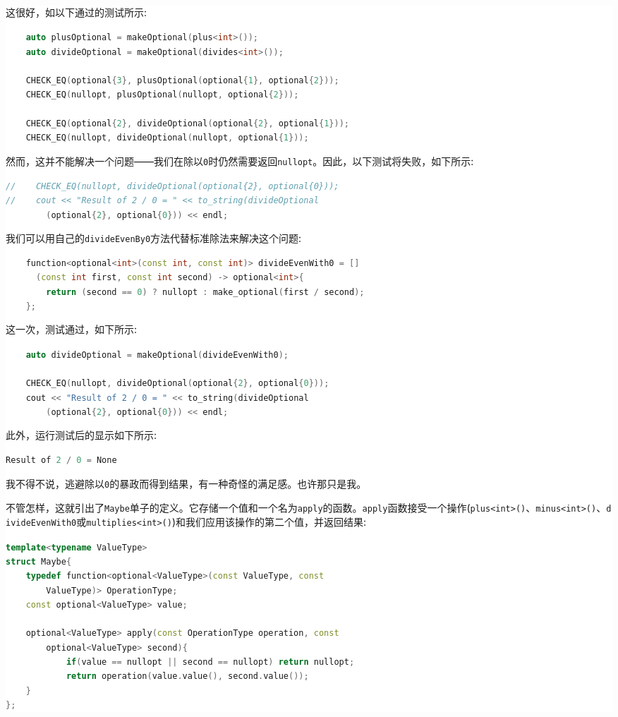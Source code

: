 这很好，如以下通过的测试所示:

```cpp
    auto plusOptional = makeOptional(plus<int>());
    auto divideOptional = makeOptional(divides<int>());

    CHECK_EQ(optional{3}, plusOptional(optional{1}, optional{2}));
    CHECK_EQ(nullopt, plusOptional(nullopt, optional{2}));

    CHECK_EQ(optional{2}, divideOptional(optional{2}, optional{1}));
    CHECK_EQ(nullopt, divideOptional(nullopt, optional{1}));
```

然而，这并不能解决一个问题——我们在除以`0`时仍然需要返回`nullopt`。因此，以下测试将失败，如下所示:

```cpp
//    CHECK_EQ(nullopt, divideOptional(optional{2}, optional{0}));
//    cout << "Result of 2 / 0 = " << to_string(divideOptional
        (optional{2}, optional{0})) << endl;
```

我们可以用自己的`divideEvenBy0`方法代替标准除法来解决这个问题:

```cpp
    function<optional<int>(const int, const int)> divideEvenWith0 = []
      (const int first, const int second) -> optional<int>{
        return (second == 0) ? nullopt : make_optional(first / second);
    };

```

这一次，测试通过，如下所示:

```cpp
    auto divideOptional = makeOptional(divideEvenWith0);

    CHECK_EQ(nullopt, divideOptional(optional{2}, optional{0}));
    cout << "Result of 2 / 0 = " << to_string(divideOptional
        (optional{2}, optional{0})) << endl;
```

此外，运行测试后的显示如下所示:

```cpp
Result of 2 / 0 = None
```

我不得不说，逃避除以`0`的暴政而得到结果，有一种奇怪的满足感。也许那只是我。

不管怎样，这就引出了`Maybe`单子的定义。它存储一个值和一个名为`apply`的函数。`apply`函数接受一个操作(`plus<int>()`、`minus<int>()`、`divideEvenWith0`或`multiplies<int>()`)和我们应用该操作的第二个值，并返回结果:

```cpp
template<typename ValueType>
struct Maybe{
    typedef function<optional<ValueType>(const ValueType, const 
        ValueType)> OperationType;
    const optional<ValueType> value;

    optional<ValueType> apply(const OperationType operation, const 
        optional<ValueType> second){
            if(value == nullopt || second == nullopt) return nullopt;
            return operation(value.value(), second.value());
    }
};
```
